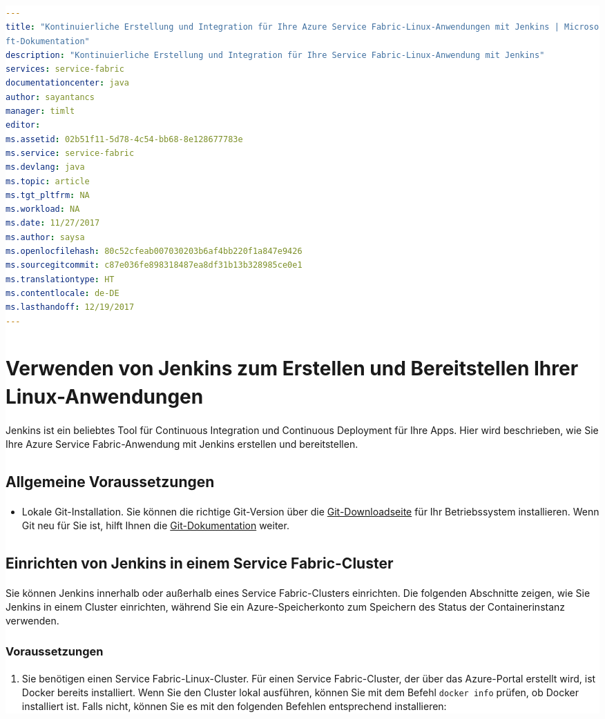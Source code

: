 ```yaml
---
title: "Kontinuierliche Erstellung und Integration für Ihre Azure Service Fabric-Linux-Anwendungen mit Jenkins | Microsoft-Dokumentation"
description: "Kontinuierliche Erstellung und Integration für Ihre Service Fabric-Linux-Anwendung mit Jenkins"
services: service-fabric
documentationcenter: java
author: sayantancs
manager: timlt
editor: 
ms.assetid: 02b51f11-5d78-4c54-bb68-8e128677783e
ms.service: service-fabric
ms.devlang: java
ms.topic: article
ms.tgt_pltfrm: NA
ms.workload: NA
ms.date: 11/27/2017
ms.author: saysa
ms.openlocfilehash: 80c52cfeab007030203b6af4bb220f1a847e9426
ms.sourcegitcommit: c87e036fe898318487ea8df31b13b328985ce0e1
ms.translationtype: HT
ms.contentlocale: de-DE
ms.lasthandoff: 12/19/2017
---
```

# <a name="use-jenkins-to-build-and-deploy-your-linux-applications"></a>Verwenden von Jenkins zum Erstellen und Bereitstellen Ihrer Linux-Anwendungen
Jenkins ist ein beliebtes Tool für Continuous Integration und Continuous Deployment für Ihre Apps. Hier wird beschrieben, wie Sie Ihre Azure Service Fabric-Anwendung mit Jenkins erstellen und bereitstellen.

## <a name="general-prerequisites"></a>Allgemeine Voraussetzungen
- Lokale Git-Installation. Sie können die richtige Git-Version über die [Git-Downloadseite](https://git-scm.com/downloads) für Ihr Betriebssystem installieren. Wenn Git neu für Sie ist, hilft Ihnen die [Git-Dokumentation](https://git-scm.com/docs) weiter.

## <a name="set-up-jenkins-inside-a-service-fabric-cluster"></a>Einrichten von Jenkins in einem Service Fabric-Cluster

Sie können Jenkins innerhalb oder außerhalb eines Service Fabric-Clusters einrichten. Die folgenden Abschnitte zeigen, wie Sie Jenkins in einem Cluster einrichten, während Sie ein Azure-Speicherkonto zum Speichern des Status der Containerinstanz verwenden.

### <a name="prerequisites"></a>Voraussetzungen
1. Sie benötigen einen Service Fabric-Linux-Cluster. Für einen Service Fabric-Cluster, der über das Azure-Portal erstellt wird, ist Docker bereits installiert. Wenn Sie den Cluster lokal ausführen, können Sie mit dem Befehl ``docker info`` prüfen, ob Docker installiert ist. Falls nicht, können Sie es mit den folgenden Befehlen entsprechend installieren:
